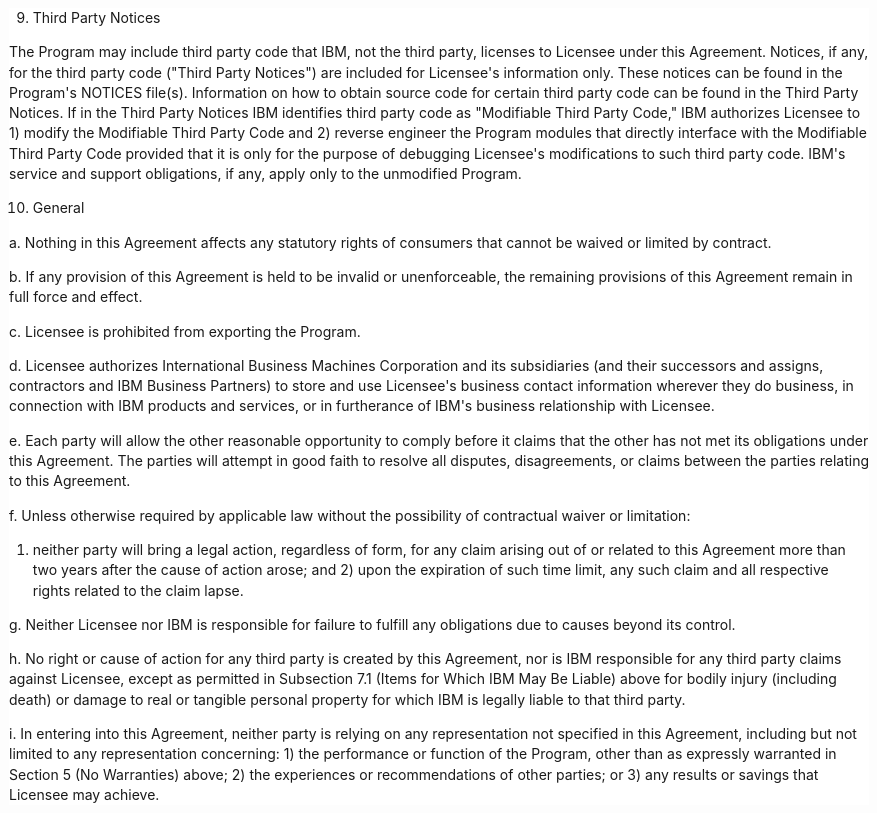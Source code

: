 9. Third Party Notices

The Program may include third party code that IBM, not the third party, licenses to Licensee under this
Agreement. Notices, if any, for the third party code ("Third Party Notices") are included for
Licensee's information only. These notices can be found in the Program's NOTICES file(s).
Information on how to obtain source code for certain third party code can be found in the Third Party
Notices. If in the Third Party Notices IBM identifies third party code as "Modifiable Third Party
Code," IBM authorizes Licensee to 1) modify the Modifiable Third Party Code and 2) reverse engineer
the Program modules that directly interface with the Modifiable Third Party Code provided that it is
only for the purpose of debugging Licensee's modifications to such third party code. IBM's
service and support obligations, if any, apply only to the unmodified Program.

10. General

a. Nothing in this Agreement affects any statutory rights of consumers that cannot be waived or limited by contract.

b. If any provision of this Agreement is held to be invalid or unenforceable, the remaining provisions
of this Agreement remain in full force and effect.

c. Licensee is prohibited from exporting the Program.

d. Licensee authorizes International Business Machines Corporation and its subsidiaries (and their
successors and assigns, contractors and IBM Business Partners) to store and use Licensee's business
contact information wherever they do business, in connection with IBM products and services, or in
furtherance of IBM's business relationship with Licensee.

e. Each party will allow the other reasonable opportunity to comply before it claims that the other
has not met its obligations under this Agreement. The parties will attempt in good faith to resolve
all disputes, disagreements, or claims between the parties relating to this Agreement.

f. Unless otherwise required by applicable law without the possibility of contractual waiver or limitation:

1) neither party will bring a legal action, regardless of form, for any claim arising out of or related
to this Agreement more than two years after the cause of action arose; and 2) upon the expiration of
such time limit, any such claim and all respective rights related to the claim lapse.

g. Neither Licensee nor IBM is responsible for failure to fulfill any obligations due to causes beyond its control.

h. No right or cause of action for any third party is created by this Agreement, nor is IBM responsible
for any third party claims against Licensee, except as permitted in Subsection 7.1 (Items for Which
IBM May Be Liable) above for bodily injury (including death) or damage to real or tangible personal
property for which IBM is legally liable to that third party.

i. In entering into this Agreement, neither party is relying on any representation not specified in
this Agreement, including but not limited to any representation concerning: 1) the performance or
function of the Program, other than as expressly warranted in Section 5 (No Warranties) above; 2)
the experiences or recommendations of other parties; or 3) any results or savings that Licensee may achieve.
